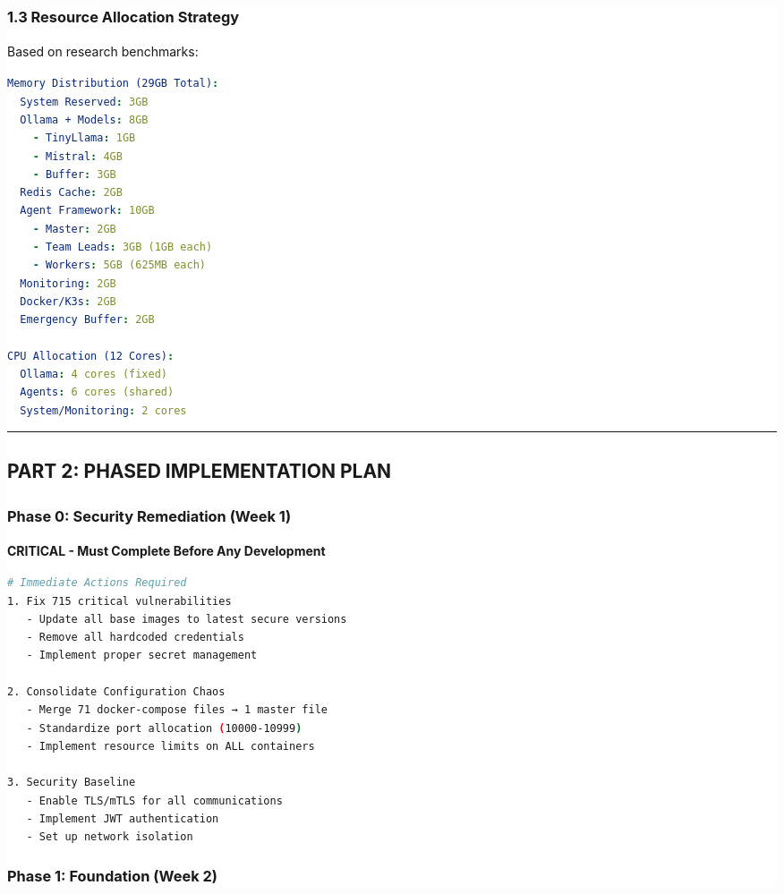 ### 1.3 Resource Allocation Strategy

Based on research benchmarks:

```yaml
Memory Distribution (29GB Total):
  System Reserved: 3GB
  Ollama + Models: 8GB
    - TinyLlama: 1GB
    - Mistral: 4GB
    - Buffer: 3GB
  Redis Cache: 2GB
  Agent Framework: 10GB
    - Master: 2GB
    - Team Leads: 3GB (1GB each)
    - Workers: 5GB (625MB each)
  Monitoring: 2GB
  Docker/K3s: 2GB
  Emergency Buffer: 2GB

CPU Allocation (12 Cores):
  Ollama: 4 cores (fixed)
  Agents: 6 cores (shared)
  System/Monitoring: 2 cores
```

---

## PART 2: PHASED IMPLEMENTATION PLAN

### Phase 0: Security Remediation (Week 1)
**CRITICAL - Must Complete Before Any Development**

```bash
# Immediate Actions Required
1. Fix 715 critical vulnerabilities
   - Update all base images to latest secure versions
   - Remove all hardcoded credentials
   - Implement proper secret management
   
2. Consolidate Configuration Chaos
   - Merge 71 docker-compose files → 1 master file
   - Standardize port allocation (10000-10999)
   - Implement resource limits on ALL containers

3. Security Baseline
   - Enable TLS/mTLS for all communications
   - Implement JWT authentication
   - Set up network isolation
```

### Phase 1: Foundation (Week 2)
